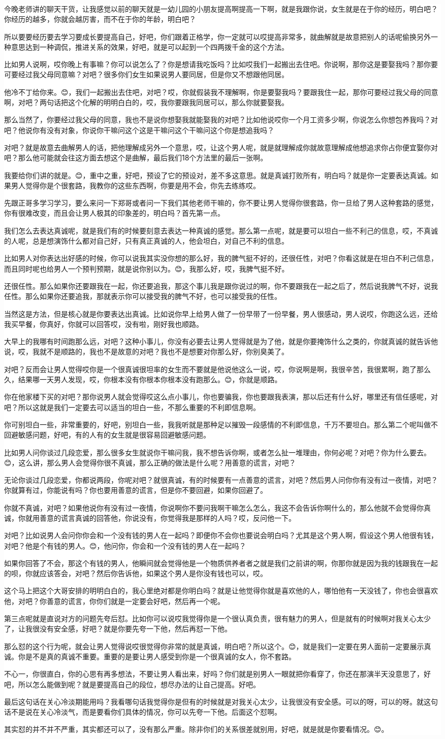 今晚老师讲的聊天干货，让我感觉以前的聊天就是一幼儿园的小朋友提高啊提高一下啊，就是我跟你说，女生就是在于你的经历，明白吧？你经历的越多，你就会越厉害，而不在于你的年龄，明白吧？

所以要要经历要去学习要成长要提高自己，好吧，你们跟着正格学，你一定就可以哎提高非常多，就曲解就是故意把别人的话呢偷换另外一种意思达到一种调侃，推进关系的效果，好吧，就是可以起到一个四两拨千金的这个方法。

比如男人说啊，哎你晚上有事嘛？你可以说怎么了？你是想请我吃饭吗？比如哎我们一起搬出去住吧。你说啊，那你这是要娶我吗？那你要可要经过我父母同意嘛？对吧？很多你们女生如果说男人要同居，但是你又不想跟他同居。

他冷不丁给你来。😊，我们一起搬出去住吧，对吧？哎，你就假装我不理解啊，你是要娶我吗？要跟我住一起，那你可要经过我父母的同意啊，对吧？两句话把这个化解的明明白白的，哎，我你要跟我同居可以，那么你就要娶我。

那么当然了，你要经过我父母的同意，我也不是说你想娶我就能娶我的对吧？比如他说哎你一个月工资多少啊，你说怎么你想包养我吗？对吧？他说你有没有对象，你说你干嘛问这个这是干嘛问这个干嘛问这个你是想追我吗？

对吧？就是故意去曲解男人的话，把他理解成另外一个意思，哎，让这个男人呢，就是就理解成你就故意理解成他想追求你占你便宜娶你对吧？那么他可能就会往这方面去想这个是曲解，最后我们18个方法里的最后一张啊。

我要给你们讲的就是。😊，重中之重，好吧，预设了它的预设对，差不多这意思。就是真诚打败所有，明白吗？就是你一定要表达真诚。如果男人觉得你是个很套路，我教你的这些东西啊，你要是用不会，你先去练练哎。

先跟正哥多学习学习，要么来问一下郑哥或者问一下我们其他老师干嘛的，你不要让男人觉得你很套路，你一旦给了男人这种套路的感觉，你有很难改变，而且会让男人极其的印象差的，明白吗？首先第一点。

我们怎么去表达真诚呢，就是我们有的时候要刻意去表达一种真诚的感觉。那么第一点呢，就是要可以坦白一些不利己的信息，哎，不真诚的人呢，总是想演饰什么都对自己好，只有真正真诚的人，他会坦白，对自己不利的信息。

比如男人对你表达出好感的时候，你可以说我其实没你想的那么好，我的脾气挺不好的，还很任性，对吧？你看这就是在坦白不利己信息，而且同时呢也给男人一个预判预期，就是说你别以为。😊，我那么好，哎，我脾气挺不好。

还很任性。那么如果你还要跟我在一起，你还要追我，那这个事儿我是跟你说过的啊，你不要跟我在一起之后了，然后说我脾气不好，说我任性。那么如果你还要追我，那就表示你可以接受我的脾气不好，也可以接受我的任性。

当然这是方法，但是核心就是你要表达出真诚。比如说你早上给男人做了一份早带了一份早餐，男人很感动，男人说哎，你跑这么远，还给我买早餐，你真好，你就可以回答哎，没有啦，刚好我也顺路。

大早上的我哪有时间跑那么远，对吧？这种小事儿，你没有必要去让男人觉得就是为了他，就是你要掩饰什么之类的，你就真诚的就告诉他说，哎，我就不是顺路的，我也不是故意的对吧？我也不是想要对你那么好，你别臭美了。

对吧？反而会让男人觉得哎你是一个很真诚很坦率的女生而不要就是他说他这么一说，哎，你说啊是啊，我很辛苦，我很累啊，跑了那么久，结果哪一天男人发现，哎，你根本没有你根本你根本没有跑那么。😊，你就是顺路。

你在他家楼下买的对吧？那你说男人就会觉得哎这么点小事儿，你也要骗我，你也要跟我表演，那以后还有什么好，哪里还有信任感呢，对吧？所以这就是我们一定要去可以适当的坦白一些，不那么重要的不利即信息啊。

你可别坦白一些，非常重要的，好吧，别坦白一些，我我听就是那种足以摧毁一段感情的不利即信息，千万不要坦白。那么第二个呢叫做不回避敏感问题，好吧，有的人有的女生就是很容易回避敏感问题。

比如男人问你谈过几段恋爱，那么很多女生就说你干嘛问我，我不想告诉你啊，或者怎么扯一堆理由，你何必呢？对吧？你为什么要去。😊，这么讲，那么男人会觉得你很不真诚，那么正确的做法是什么呢？用善意的谎言，对吧？

无论你谈过几段恋爱，你都说两段，你呢对吧？就很真诚，有的时候要有一点善意的谎言，对吧？然后男人问你你有没有过一夜情，对吧？你就算有过，你能说有吗？你也要用善意的谎言，但是你不要回避，如果你回避了。

你就不真诚，对吧？如果他说你有没有过一夜情，你说啊你不要问我啊干嘛怎么怎么，我这不会告诉你啊什么的，那么他就不会觉得你真诚，你就用善意的谎言真诚的回答他，你说没有，你觉得我是那样的人吗？哎，反问他一下。

对吧？比如说男人会问你你会和一个没有钱的男人在一起吗？即便你不会你也要说会明白吗？尤其是这个男人啊，假设这个男人他很有钱，对吧？他是个有钱的男人。😊，他问你，你会和一个没有钱的男人在一起吗？

如果你回答了不会，那这个有钱的男人，他瞬间就会觉得他是一个物质供养者者之就是我们之前讲的啊，你那你就是因为我的钱跟我在一起的呗，你就应该答会，对吧？然后你告诉他，如果这个男人是你没有钱也可以，哎。

这个马上把这个大哥安排的明明白白的，我心里绝对都是你明白吗？就是让他觉得你就是喜欢他的人，哪怕他有一天没钱了，你也会很喜欢他，对吧？你善意的谎言，你你们就是一定要会好吧，然后再一个呢。

第三点呢就是直说对方的问题先夸后怼。比如你可以说哎我觉得你是一个很认真负责，很有魅力的男人，但是就有的时候啊对我关心太少了，让我很没有安全感，好吧？就是你要先夸一下他，然后再怼一下他。

那么怼的这个行为呢，就会让男人觉得说哎很觉得你非常的就是真诚，明白吧？所以这个。😊，就是我们一定要在男人面前一定要展示真诚。你是不是真的真诚不重要。重要的是要让男人感受到你是一个很真诚的女人，你不套路。

不心一，你很直白，你的心思有再多想法，不要让男人看出来，好吗？你们就是别男人一眼就把你看穿了，你还在那演半天没意思了，好吧，所以怎么能做到呢？就是要提高自己的段位，想尽办法的让自己提高。好吧。

最后这句话在关心冷淡期能用吗？我看哪句话我觉得你是但有的时候就是对我关心太少，让我很没有安全感。可以的呀，可以的呀。就这句话不是说在关心冷淡气，而是要看你们具体的情况，你可以先夸一下他。后面这个怼啊。

其实怼的并不并不严重，其实都还可以了，没有那么严重。除非你们的关系很差就别用，好吧，就是就是你要看情况。😊。


